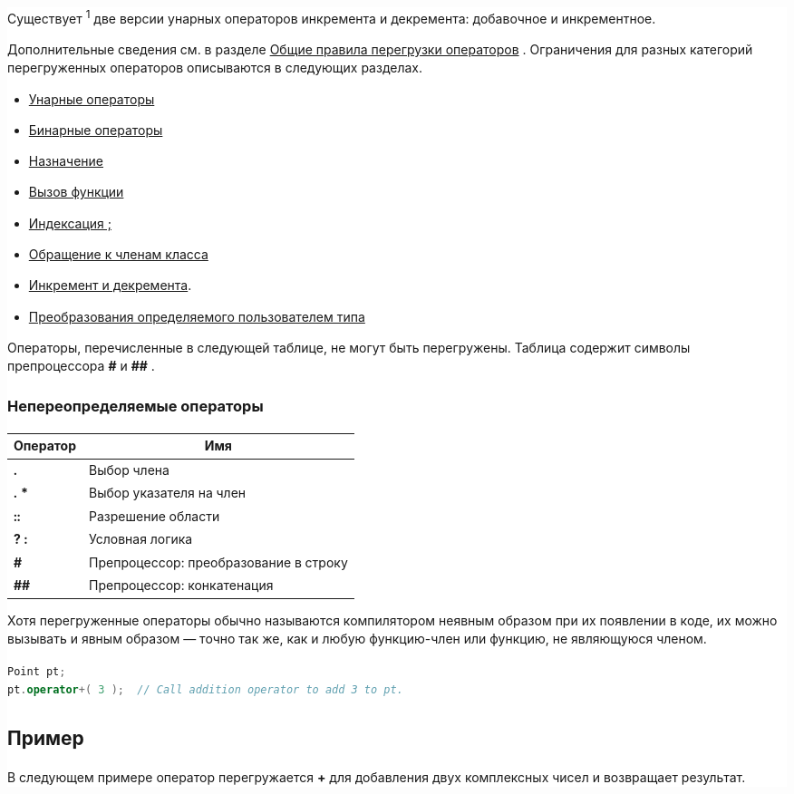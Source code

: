 Существует <sup>1</sup> две версии унарных операторов инкремента и декремента: добавочное и инкрементное.

Дополнительные сведения см. в разделе [Общие правила перегрузки операторов](../cpp/general-rules-for-operator-overloading.md) . Ограничения для разных категорий перегруженных операторов описываются в следующих разделах.

- [Унарные операторы](../cpp/overloading-unary-operators.md)

- [Бинарные операторы](../cpp/binary-operators.md)

- [Назначение](../cpp/assignment.md)

- [Вызов функции](../cpp/function-call-cpp.md)

- [Индексация ;](../cpp/subscripting.md)

- [Обращение к членам класса](../cpp/member-access.md)

- [Инкремент и декремента](../cpp/increment-and-decrement-operator-overloading-cpp.md).

- [Преобразования определяемого пользователем типа](../cpp/user-defined-type-conversions-cpp.md)

Операторы, перечисленные в следующей таблице, не могут быть перегружены. Таблица содержит символы препроцессора **#** и **##** .

### <a name="nonredefinable-operators"></a>Непереопределяемые операторы

|Оператор|Имя|
|-|-|
|**.**|Выбор члена|
|**. &#42;**|Выбор указателя на член|
|**::**|Разрешение области|
|**? :**|Условная логика|
|**#**|Препроцессор: преобразование в строку|
|**##**|Препроцессор: конкатенация|

Хотя перегруженные операторы обычно называются компилятором неявным образом при их появлении в коде, их можно вызывать и явным образом — точно так же, как и любую функцию-член или функцию, не являющуюся членом.

```cpp
Point pt;
pt.operator+( 3 );  // Call addition operator to add 3 to pt.
```

## <a name="example"></a>Пример

В следующем примере оператор перегружается **+** для добавления двух комплексных чисел и возвращает результат.
